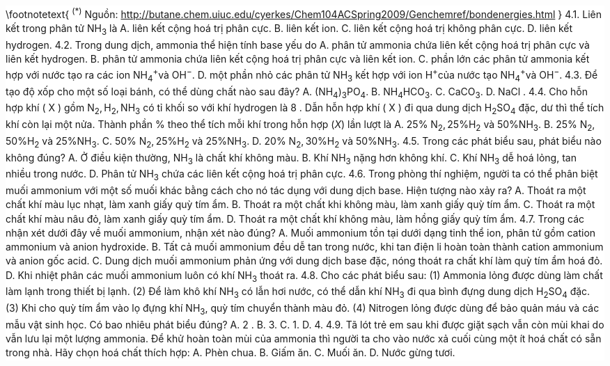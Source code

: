 \footnotetext{
${ }^{(*)}$ Nguồn: http://butane.chem.uiuc.edu/cyerkes/Chem104ACSpring2009/Genchemref/bondenergies.html
}
4.1. Liên kết trong phân tử $\mathrm{NH}_{3}$ là
A. liên kết cộng hoá trị phân cực.
B. liên kết ion.
C. liên kết cộng hoá trị không phân cực.
D. liên kết hydrogen.
4.2. Trong dung dịch, ammonia thể hiện tính base yếu do
A. phân tử ammonia chứa liên kết cộng hoá trị phân cực và liên kết hydrogen.
B. phân tử ammonia chứa liên kết cộng hoá trị phân cực và liên kết ion.
C. phần lớn các phân tử ammonia kết hợp với nước tạo ra các ion $\mathrm{NH}_{4}^{+}$và $\mathrm{OH}^{-}$.
D. một phần nhỏ các phân tử $\mathrm{NH}_{3}$ kết hợp với ion $\mathrm{H}^{+}$của nước tạo $\mathrm{NH}_{4}^{+}$và $\mathrm{OH}^{-}$.
4.3. Để tạo độ xốp cho một số loại bánh, có thể dùng chất nào sau đây?
A. $\left(\mathrm{NH}_{4}\right)_{3} \mathrm{PO}_{4}$.
B. $\mathrm{NH}_{4} \mathrm{HCO}_{3}$.
C. $\mathrm{CaCO}_{3}$.
D. NaCl .
4.4. Cho hỗn hợp khí ( X ) gồm $\mathrm{N}_{2}, \mathrm{H}_{2}, \mathrm{NH}_{3}$ có tỉ khối so với khí hydrogen là 8 . Dẫn hỗn hợp khí ( X ) đi qua dung dịch $\mathrm{H}_{2} \mathrm{SO}_{4}$ đặc, dư thì thể tích khí còn lại một nửa. Thành phần \% theo thể tích mỗi khí trong hỗn hợp $(X)$ lần lượt là
A. $25 \% \mathrm{~N}_{2}, 25 \% \mathrm{H}_{2}$ và $50 \% \mathrm{NH}_{3}$.
B. $25 \% \mathrm{~N}_{2}, 50 \% \mathrm{H}_{2}$ và $25 \% \mathrm{NH}_{3}$.
C. $50 \% \mathrm{~N}_{2}, 25 \% \mathrm{H}_{2}$ và $25 \% \mathrm{NH}_{3}$.
D. $20 \% \mathrm{~N}_{2}, 30 \% \mathrm{H}_{2}$ và $50 \% \mathrm{NH}_{3}$.
4.5. Trong các phát biểu sau, phát biểu nào không đúng?
A. Ở điều kiện thường, $\mathrm{NH}_{3}$ là chất khí không màu.
B. Khí $\mathrm{NH}_{3}$ nặng hơn không khí.
C. Khí $\mathrm{NH}_{3}$ dễ hoá lỏng, tan nhiều trong nước.
D. Phân tử $\mathrm{NH}_{3}$ chứa các liên kết cộng hoá trị phân cực.
4.6. Trong phòng thí nghiệm, người ta có thể phân biệt muối ammonium với một số muối khác bằng cách cho nó tác dụng với dung dịch base. Hiện tượng nào xảy ra?
A. Thoát ra một chất khí màu lục nhạt, làm xanh giấy quỳ tím ẩm.
B. Thoát ra một chất khi không màu, làm xanh giấy quỳ tím ẩm.
C. Thoát ra một chất khí màu nâu đỏ, làm xanh giấy quỳ tím ẩm.
D. Thoát ra một chất khí không màu, làm hồng giấy quỳ tím ẩm.
4.7. Trong các nhận xét dưới đây về muối ammonium, nhận xét nào đúng?
A. Muối ammonium tồn tại dưới dạng tinh thể ion, phân tử gồm cation ammonium và anion hydroxide.
B. Tất cả muối ammonium đều dễ tan trong nước, khi tan điện li hoàn toàn thành cation ammonium và anion gốc acid.
C. Dung dịch muối ammonium phản ứng với dung dịch base đặc, nóng thoát ra chất khí làm quỳ tím ẩm hoá đỏ.
D. Khi nhiệt phân các muối ammonium luôn có khí $\mathrm{NH}_{3}$ thoát ra.
4.8. Cho các phát biểu sau:
(1) Ammonia lỏng được dùng làm chất làm lạnh trong thiết bị lạnh.
(2) Để làm khô khí $\mathrm{NH}_{3}$ có lẫn hơi nước, có thể dẫn khí $\mathrm{NH}_{3}$ đi qua bình đựng dung dịch $\mathrm{H}_{2} \mathrm{SO}_{4}$ đặc.
(3) Khi cho quỳ tím ẩm vào lọ đựng khí $\mathrm{NH}_{3}$, quỳ tím chuyển thành màu đỏ.
(4) Nitrogen lỏng được dùng để bảo quản máu và các mẫu vật sinh học. Có bao nhiêu phát biểu đúng?
A. 2 .
B. 3.
C. 1.
D. 4.
4.9. Tã lót trẻ em sau khi được giặt sạch vẫn còn mùi khai do vẫn lưu lại một lượng ammonia. Để khử hoàn toàn mùi của ammonia thì người ta cho vào nước xả cuối cùng một ít hoá chất có sẵn trong nhà. Hãy chọn hoá chất thích hợp:
A. Phèn chua.
B. Giấm ăn.
C. Muối ăn.
D. Nước gừng tươi.
